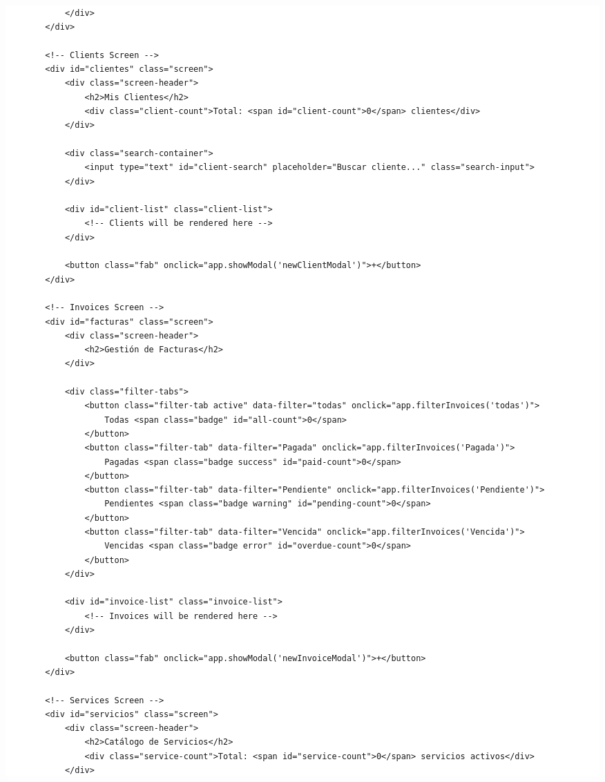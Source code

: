                 </div>
            </div>

            <!-- Clients Screen -->
            <div id="clientes" class="screen">
                <div class="screen-header">
                    <h2>Mis Clientes</h2>
                    <div class="client-count">Total: <span id="client-count">0</span> clientes</div>
                </div>

                <div class="search-container">
                    <input type="text" id="client-search" placeholder="Buscar cliente..." class="search-input">
                </div>

                <div id="client-list" class="client-list">
                    <!-- Clients will be rendered here -->
                </div>

                <button class="fab" onclick="app.showModal('newClientModal')">+</button>
            </div>

            <!-- Invoices Screen -->
            <div id="facturas" class="screen">
                <div class="screen-header">
                    <h2>Gestión de Facturas</h2>
                </div>

                <div class="filter-tabs">
                    <button class="filter-tab active" data-filter="todas" onclick="app.filterInvoices('todas')">
                        Todas <span class="badge" id="all-count">0</span>
                    </button>
                    <button class="filter-tab" data-filter="Pagada" onclick="app.filterInvoices('Pagada')">
                        Pagadas <span class="badge success" id="paid-count">0</span>
                    </button>
                    <button class="filter-tab" data-filter="Pendiente" onclick="app.filterInvoices('Pendiente')">
                        Pendientes <span class="badge warning" id="pending-count">0</span>
                    </button>
                    <button class="filter-tab" data-filter="Vencida" onclick="app.filterInvoices('Vencida')">
                        Vencidas <span class="badge error" id="overdue-count">0</span>
                    </button>
                </div>

                <div id="invoice-list" class="invoice-list">
                    <!-- Invoices will be rendered here -->
                </div>

                <button class="fab" onclick="app.showModal('newInvoiceModal')">+</button>
            </div>

            <!-- Services Screen -->
            <div id="servicios" class="screen">
                <div class="screen-header">
                    <h2>Catálogo de Servicios</h2>
                    <div class="service-count">Total: <span id="service-count">0</span> servicios activos</div>
                </div>
